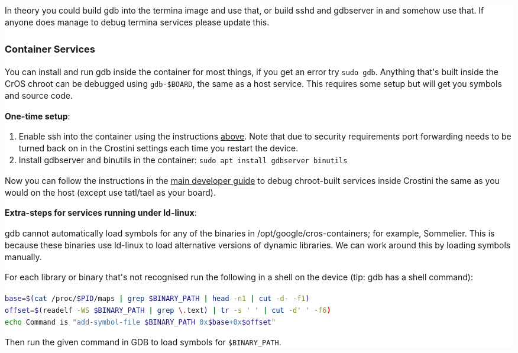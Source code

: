 In theory you could build gdb into the termina image and use that, or build sshd
and gdbserver in and somehow use that. If anyone does manage to debug termina
services please update this.

### Container Services

You can install and run gdb inside the container for most things, if you get an
error try `sudo gdb`. Anything that's built inside the CrOS chroot can be
debugged using `gdb-$BOARD`, the same as a host service. This requires some setup
but will get you symbols and source code.

**One-time setup**:

1.  Enable ssh into the container using the instructions
    [above](#container-via-ssh). Note that due to security requirements port
    forwarding needs to be turned back on in the Crostini settings each time you
    restart the device.
2.  Install gdbserver and binutils in the container:
    `sudo apt install gdbserver binutils`

Now you can follow the instructions in the
[main developer guide](/chromium-os/developer-library/guides/development/developer-guide/#Remote-Debugging) to debug
chroot-built services inside Crostini the same as you would on the host (except
use tatl/tael as your board).

**Extra-steps for services running under ld-linux**:

gdb cannot automatically load symbols for any of the binaries in
/opt/google/cros-containers; for example, Sommelier. This is because these
binaries use ld-linux to load alternative versions of dynamic libraries. We can
work around this by loading symbols manually.

For each library or binary that's not recognised run the following in a shell
on the device (tip: gdb has a shell command):

```bash
base=$(cat /proc/$PID/maps | grep $BINARY_PATH | head -n1 | cut -d- -f1)
offset=$(readelf -WS $BINARY_PATH | grep \.text) | tr -s ' ' | cut -d' ' -f6)
echo Command is "add-symbol-file $BINARY_PATH 0x$base+0x$offset"
```

Then run the given command in GDB to load symbols for `$BINARY_PATH`.

[APT]: https://en.wikipedia.org/wiki/APT_(software)
[go/termina-rpc]: http://go/termina-rpc
[Where does the code live?]: #repo-table
[ChromiumOS Documentation]: https://www.chromium.org/chromium-os/how-tos-and-troubleshooting/kernel-configuration/
[termina configuration]: https://source.chromium.org/chromiumos/chromiumos/codesearch/+/main:src/overlays/project-termina/profiles/base/make.defaults


[cros_im]: https://chromium.googlesource.com/chromiumos/platform2/+/HEAD/vm_tools/cros_im/README.md
[crosvm]: https://chromium.googlesource.com/chromiumos/platform/crosvm/+/HEAD/README.md
[garcon]: https://chromium.googlesource.com/chromiumos/platform2/+/HEAD/vm_tools/garcon/README.md
[github/lxc/lxd]: https://github.com/lxc/lxd
[platform/container-guest-tools]: https://chromium.googlesource.com/chromiumos/containers/cros-container-guest-tools/
[platform/crosvm]: https://chromium.googlesource.com/chromiumos/platform/crosvm/
[platform/tremplin]: https://chromium.googlesource.com/chromiumos/platform/tremplin/
[platform2/system_api]: https://chromium.googlesource.com/chromiumos/platform2/+/HEAD/system_api
[platform2/vm_tools/9s]: https://chromium.googlesource.com/chromiumos/platform2/+/HEAD/vm_tools/9s
[platform2/vm_tools/chunnel]: https://chromium.googlesource.com/chromiumos/platform2/+/HEAD/vm_tools/chunnel
[platform2/vm_tools/cicerone]: https://chromium.googlesource.com/chromiumos/platform2/+/HEAD/vm_tools/cicerone
[platform2/vm_tools/concierge]: https://chromium.googlesource.com/chromiumos/platform2/+/HEAD/vm_tools/concierge
[platform2/vm_tools/cros_im]: https://chromium.googlesource.com/chromiumos/platform2/+/HEAD/vm_tools/cros_im
[platform2/vm_tools/crostini_client]: https://chromium.googlesource.com/chromiumos/platform2/+/HEAD/vm_tools/crostini_client
[platform2/vm_tools/garcon]: https://chromium.googlesource.com/chromiumos/platform2/+/HEAD/vm_tools/garcon
[platform2/vm_tools/maitred]: https://chromium.googlesource.com/chromiumos/platform2/+/HEAD/vm_tools/maitred
[platform2/vm_tools/metric_reporter]: https://chromium.googlesource.com/chromiumos/platform2/+/HEAD/vm_tools/metric_reporter
[platform2/vm_tools/proto]: https://chromium.googlesource.com/chromiumos/platform2/+/HEAD/vm_tools/proto
[platform2/vm_tools/seneschal]: https://chromium.googlesource.com/chromiumos/platform2/+/HEAD/vm_tools/seneschal
[platform2/vm_tools/sommelier]: https://chromium.googlesource.com/chromiumos/platform2/+/HEAD/vm_tools/sommelier
[platform2/vm_tools/syslog]: https://chromium.googlesource.com/chromiumos/platform2/+/HEAD/vm_tools/syslog
[platform2/vm_tools/vsh]: https://chromium.googlesource.com/chromiumos/platform2/+/HEAD/vm_tools/vsh
[seneschal]: https://chromium.googlesource.com/chromiumos/platform2/+/HEAD/vm_tools/seneschal/README.md
[sommelier]: https://chromium.googlesource.com/chromiumos/platform2/+/HEAD/vm_tools/sommelier/README.md
[tremplin]: https://chromium.googlesource.com/chromiumos/platform/tremplin/+/HEAD/README.md
[vsh]: https://chromium.googlesource.com/chromiumos/platform2/+/HEAD/vm_tools/vsh/README.md